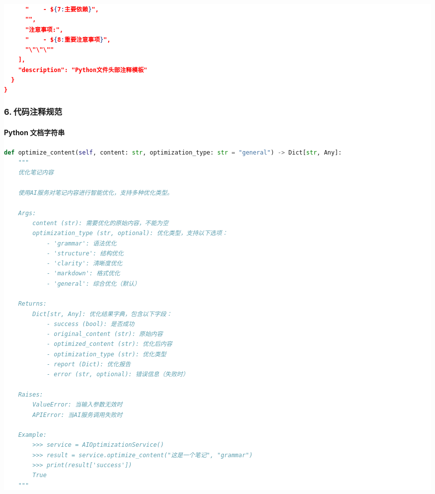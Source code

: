 ```json
      "    - ${7:主要依赖}",
      "",
      "注意事项:",
      "    - ${8:重要注意事项}",
      "\"\"\""
    ],
    "description": "Python文件头部注释模板"
  }
}
```

### 6. 代码注释规范

#### Python 文档字符串
```python
def optimize_content(self, content: str, optimization_type: str = "general") -> Dict[str, Any]:
    """
    优化笔记内容
    
    使用AI服务对笔记内容进行智能优化，支持多种优化类型。
    
    Args:
        content (str): 需要优化的原始内容，不能为空
        optimization_type (str, optional): 优化类型，支持以下选项：
            - 'grammar': 语法优化
            - 'structure': 结构优化  
            - 'clarity': 清晰度优化
            - 'markdown': 格式优化
            - 'general': 综合优化（默认）
            
    Returns:
        Dict[str, Any]: 优化结果字典，包含以下字段：
            - success (bool): 是否成功
            - original_content (str): 原始内容
            - optimized_content (str): 优化后内容
            - optimization_type (str): 优化类型
            - report (Dict): 优化报告
            - error (str, optional): 错误信息（失败时）
            
    Raises:
        ValueError: 当输入参数无效时
        APIError: 当AI服务调用失败时
        
    Example:
        >>> service = AIOptimizationService()
        >>> result = service.optimize_content("这是一个笔记", "grammar")
        >>> print(result['success'])
        True
    """
```
